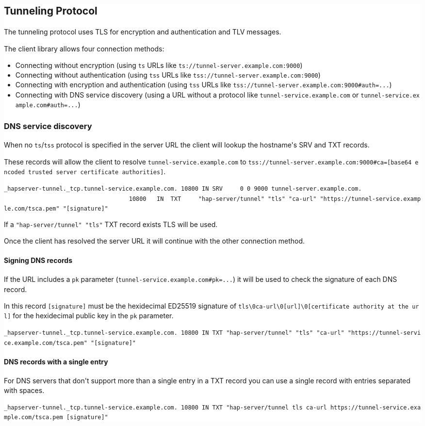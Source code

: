 Tunneling Protocol
---

The tunneling protocol uses TLS for encryption and authentication and TLV messages.

The client library allows four connection methods:

- Connecting without encryption (using `ts` URLs like `ts://tunnel-server.example.com:9000`)
- Connecting without authentication (using `tss` URLs like `tss://tunnel-server.example.com:9000`)
- Connecting with encryption and authentication (using `tss` URLs like `tss://tunnel-server.example.com:9000#auth=...`)
- Connecting with DNS service discovery (using a URL without a protocol like `tunnel-service.example.com`
    or `tunnel-service.example.com#auth=...`)

### DNS service discovery

When no `ts`/`tss` protocol is specified in the server URL the client will lookup the hostname's SRV and TXT records.

These records will allow the client to resolve `tunnel-service.example.com` to
`tss://tunnel-server.example.com:9000#ca=[base64 encoded trusted server certificate authorities]`.

```zone
_hapserver-tunnel._tcp.tunnel-service.example.com. 10800 IN SRV     0 0 9000 tunnel-server.example.com.
                                    10800   IN  TXT     "hap-server/tunnel" "tls" "ca-url" "https://tunnel-service.example.com/tsca.pem" "[signature]"
```

If a `"hap-server/tunnel" "tls"` TXT record exists TLS will be used.

Once the client has resolved the server URL it will continue with the other connection method.

#### Signing DNS records

If the URL includes a `pk` parameter (`tunnel-service.example.com#pk=...`) it will be used to check the signature of
each DNS record.

In this record `[signature]` must be the hexidecimal ED25519 signature of
`tls\0ca-url\0[url]\0[certificate authority at the url]` for the
hexidecimal public key in the `pk` parameter.

```zone
_hapserver-tunnel._tcp.tunnel-service.example.com. 10800 IN TXT "hap-server/tunnel" "tls" "ca-url" "https://tunnel-service.example.com/tsca.pem" "[signature]"
```

#### DNS records with a single entry

For DNS servers that don't support more than a single entry in a TXT record you can use a single record with
entries separated with spaces.

```zone
_hapserver-tunnel._tcp.tunnel-service.example.com. 10800 IN TXT "hap-server/tunnel tls ca-url https://tunnel-service.example.com/tsca.pem [signature]"
```
